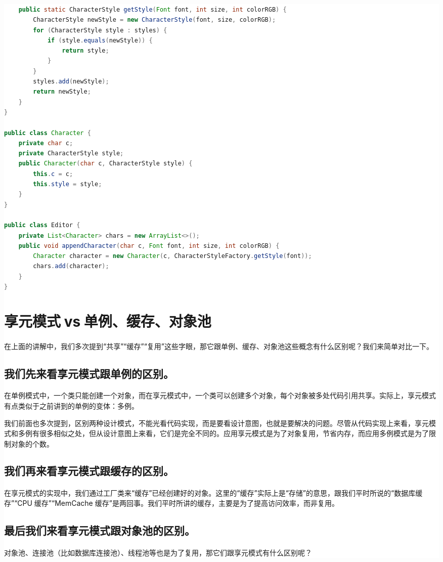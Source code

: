 ```java
    public static CharacterStyle getStyle(Font font, int size, int colorRGB) {
        CharacterStyle newStyle = new CharacterStyle(font, size, colorRGB);
        for (CharacterStyle style : styles) {
            if (style.equals(newStyle)) {
                return style;
            }
        }
        styles.add(newStyle);
        return newStyle;
    }
} 

public class Character {
    private char c;
    private CharacterStyle style;
    public Character(char c, CharacterStyle style) {
        this.c = c;
        this.style = style;
    }
}

public class Editor {
    private List<Character> chars = new ArrayList<>();
    public void appendCharacter(char c, Font font, int size, int colorRGB) {
        Character character = new Character(c, CharacterStyleFactory.getStyle(font));
        chars.add(character);
    }
}
```

# 享元模式 vs 单例、缓存、对象池

在上面的讲解中，我们多次提到“共享”“缓存”“复用”这些字眼，那它跟单例、缓存、对象池这些概念有什么区别呢？我们来简单对比一下。

## 我们先来看享元模式跟单例的区别。

在单例模式中，一个类只能创建一个对象，而在享元模式中，一个类可以创建多个对象，每个对象被多处代码引用共享。实际上，享元模式有点类似于之前讲到的单例的变体：多例。

我们前面也多次提到，区别两种设计模式，不能光看代码实现，而是要看设计意图，也就是要解决的问题。尽管从代码实现上来看，享元模式和多例有很多相似之处，但从设计意图上来看，它们是完全不同的。应用享元模式是为了对象复用，节省内存，而应用多例模式是为了限制对象的个数。

## 我们再来看享元模式跟缓存的区别。

在享元模式的实现中，我们通过工厂类来“缓存”已经创建好的对象。这里的“缓存”实际上是“存储”的意思，跟我们平时所说的“数据库缓存”“CPU 缓存”“MemCache 缓存”是两回事。我们平时所讲的缓存，主要是为了提高访问效率，而非复用。

## 最后我们来看享元模式跟对象池的区别。

对象池、连接池（比如数据库连接池）、线程池等也是为了复用，那它们跟享元模式有什么区别呢？

